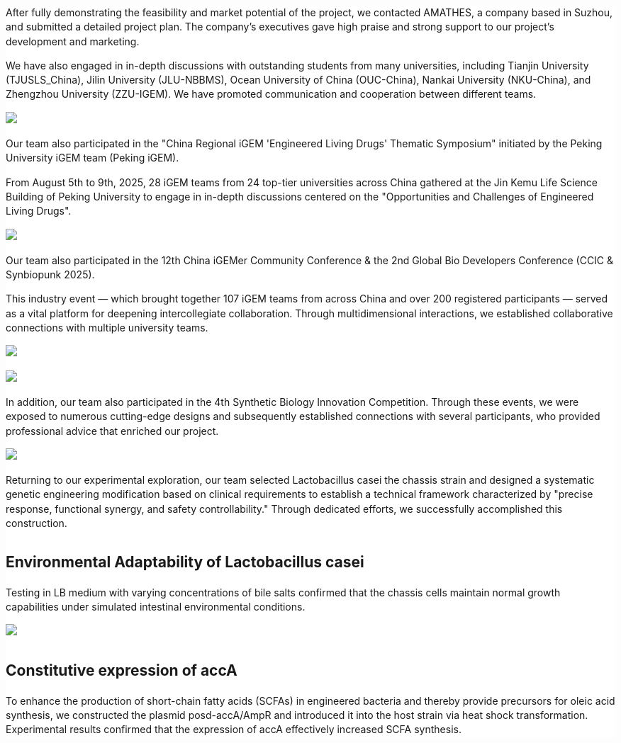 After fully demonstrating the feasibility and market potential of the project, we contacted AMATHES, a company based in Suzhou, and submitted a detailed project plan\. The company’s executives gave high praise and strong support to our project’s development and marketing\.

We have also engaged in in\-depth discussions with outstanding students from many universities, including Tianjin University \(TJUSLS\_China\), Jilin University \(JLU\-NBBMS\), Ocean University of China \(OUC\-China\), Nankai University \(NKU\-China\), and Zhengzhou University \(ZZU\-IGEM\)\. We have promoted communication and cooperation between different teams\.

![](https://static.igem.wiki/teams/5562/ihp/image7.webp)

Our team also participated in the "China Regional iGEM 'Engineered Living Drugs' Thematic Symposium" initiated by the Peking University iGEM team \(Peking iGEM\)\.

From August 5th to 9th, 2025, 28 iGEM teams from 24 top\-tier universities across China gathered at the Jin Kemu Life Science Building of Peking University to engage in in\-depth discussions centered on the "Opportunities and Challenges of Engineered Living Drugs"\.

![](https://static.igem.wiki/teams/5562/ihp/image8.webp)

Our team also participated in the 12th China iGEMer Community Conference & the 2nd Global Bio Developers Conference \(CCIC & Synbiopunk 2025\)\.

This industry event — which brought together 107 iGEM teams from across China and over 200 registered participants — served as a vital platform for deepening intercollegiate collaboration\. Through multidimensional interactions, we established collaborative connections with multiple university teams\.

![](https://static.igem.wiki/teams/5562/ihp/image9.webp)

![](https://static.igem.wiki/teams/5562/ihp/image10.webp)

In addition, our team also participated in the 4th Synthetic Biology Innovation Competition\. Through these events, we were exposed to numerous cutting\-edge designs and subsequently established connections with several participants, who provided professional advice that enriched our project\.

![](https://static.igem.wiki/teams/5562/ihp/image11.webp)

Returning to our experimental exploration, our team selected Lactobacillus casei the chassis strain and designed a systematic genetic engineering modification based on clinical requirements to establish a technical framework characterized by "precise response, functional synergy, and safety controllability\." Through dedicated efforts, we successfully accomplished this construction\.

## Environmental Adaptability of Lactobacillus casei

Testing in LB medium with varying concentrations of bile salts confirmed that the chassis cells maintain normal growth capabilities under simulated intestinal environmental conditions\.

![](https://static.igem.wiki/teams/5562/ihp/image12.webp)

## Constitutive expression of accA

To enhance the production of short\-chain fatty acids \(SCFAs\) in engineered bacteria and thereby provide precursors for oleic acid synthesis, we constructed the plasmid posd\-accA/AmpR and introduced it into the host strain via heat shock transformation\. Experimental results confirmed that the expression of accA effectively increased SCFA synthesis\.
